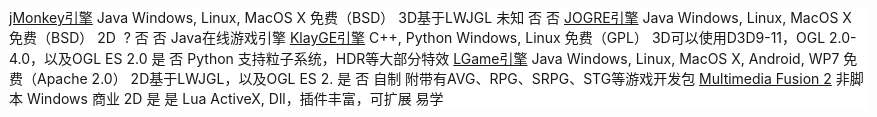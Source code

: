 <tr>
<td><a rel="nofollow" class="external text" href="http://jmonkeyengine.com/">jMonkey引擎</a></td>
<td>Java</td>
<td>Windows, Linux, MacOS X</td>
<td>免费（BSD）</td>
<td>3D基于LWJGL</td>
<td>未知</td>
<td>否</td>
<td>否</td>
<td></td>
<td></td>
<td></td>
</tr>
<tr>
<td><a rel="nofollow" class="external text" href="http://jogre.sourceforge.net/">JOGRE引擎</a></td>
<td>Java</td>
<td>Windows, Linux, MacOS X</td>
<td>免费（BSD）</td>
<td>2D</td>
<td>&#160;?</td>
<td>否</td>
<td>否</td>
<td>Java在线游戏引擎</td>
<td></td>
<td></td>
</tr>
<tr>
<td><a rel="nofollow" class="external text" href="http://www.klayge.org/">KlayGE引擎</a></td>
<td>C++, Python</td>
<td>Windows, Linux</td>
<td>免费（GPL）</td>
<td>3D可以使用D3D9-11，OGL 2.0-4.0，以及OGL ES 2.0</td>
<td>是</td>
<td>否</td>
<td>Python</td>
<td>支持粒子系统，HDR等大部分特效</td>
<td></td>
<td></td>
</tr>
<tr>
<td><a rel="nofollow" class="external text" href="http://blog.csdn.net/cping1982/">LGame引擎</a></td>
<td>Java</td>
<td>Windows, Linux, MacOS X, Android, WP7</td>
<td>免费（Apache 2.0）</td>
<td>2D基于LWJGL，以及OGL ES 2.</td>
<td>是</td>
<td>否</td>
<td>自制</td>
<td>附带有AVG、RPG、SRPG、STG等游戏开发包</td>
<td></td>
<td></td>
</tr>
<tr>
<td><a rel="nofollow" class="external text" href="http://www.clickteam.com/">Multimedia Fusion 2</a></td>
<td>非脚本</td>
<td>Windows</td>
<td>商业</td>
<td>2D</td>
<td>是</td>
<td>是</td>
<td>Lua</td>
<td>ActiveX, Dll，插件丰富，可扩展</td>
<td>易学</td>